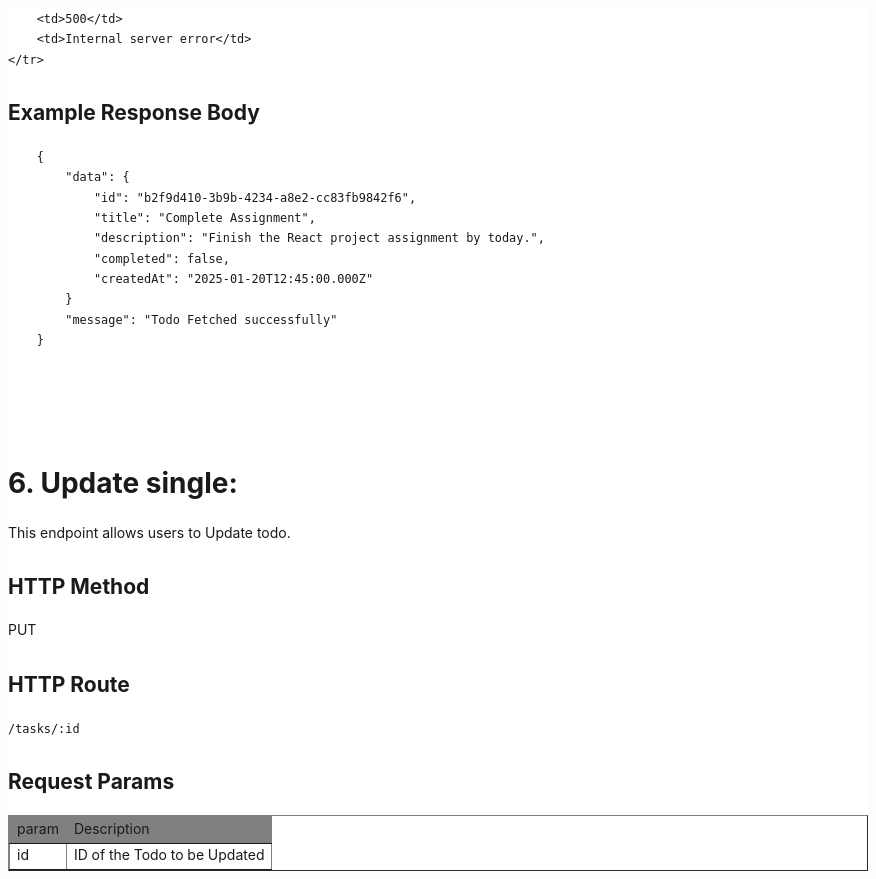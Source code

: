         <td>500</td>
        <td>Internal server error</td>
    </tr>
</table>

## Example Response Body

```
    {
        "data": {
            "id": "b2f9d410-3b9b-4234-a8e2-cc83fb9842f6",
            "title": "Complete Assignment",
            "description": "Finish the React project assignment by today.",
            "completed": false,
            "createdAt": "2025-01-20T12:45:00.000Z"
        }
        "message": "Todo Fetched successfully"
    }
```


<br>
<br>
<br>

# 6. Update single:

This endpoint allows users to Update todo.

## HTTP Method

PUT


## HTTP Route

```bash
/tasks/:id
```

## Request Params

<table border="1" width='100%'>
    <thead>
        <tr bgColor="gray">
            <td>param</td>
            <td>Description</td>
        </tr>
    </thead>
    <tr>
        <td>id</td>
        <td>ID of the Todo to be Updated</td>
    </tr>
</table>
